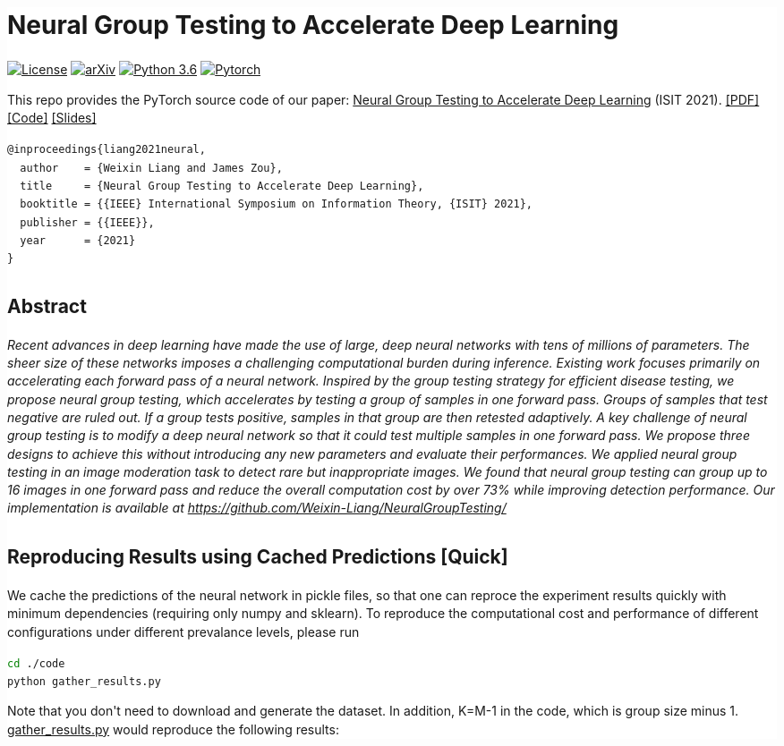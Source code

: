 # Neural Group Testing to Accelerate Deep Learning


[![License](https://img.shields.io/badge/license-MIT-blue.svg)](https://github.com/Weixin-Liang/NeuralGroupTesting/blob/master/LICENSE)
[![arXiv](https://img.shields.io/badge/arXiv-2011.10704-b31b1b.svg)](https://arxiv.org/abs/2011.10704)
[![Python 3.6](https://img.shields.io/badge/python-3.6-blue.svg)](https://www.python.org/downloads/release/python-360/)
[![Pytorch](https://img.shields.io/badge/Pytorch-1.8-red.svg)](https://shields.io/)

This repo provides the PyTorch source code of our paper: 
[Neural Group Testing to Accelerate Deep Learning](https://arxiv.org/abs/2011.10704) (ISIT 2021). 
[[PDF]](https://arxiv.org/pdf/2011.10704.pdf)
[[Code]](https://github.com/Weixin-Liang/NeuralGroupTesting/)
[[Slides]](https://drive.google.com/file/d/13seujh4FVrJizafspE5ifOLuwEZR6Awu/view?usp=sharing)



```
@inproceedings{liang2021neural,
  author    = {Weixin Liang and James Zou},
  title     = {Neural Group Testing to Accelerate Deep Learning},
  booktitle = {{IEEE} International Symposium on Information Theory, {ISIT} 2021},
  publisher = {{IEEE}},
  year      = {2021}
}
```


## Abstract
*Recent advances in deep learning have made the use of large, deep neural networks with tens of millions of parameters. The sheer size of these networks imposes a challenging computational burden during inference. Existing work focuses primarily on accelerating each forward pass of a neural network. Inspired by the group testing strategy for efficient disease testing, we propose neural group testing, which accelerates by testing a group of samples in one forward pass. Groups of samples that test negative are ruled out. If a group tests positive,  samples in that group are then retested adaptively. A key challenge of neural group testing is to modify a deep neural network so that it could test multiple samples in one forward pass. We propose three designs to achieve this without introducing any new parameters and evaluate their performances. We applied neural group testing in an image moderation task to detect rare but inappropriate images. We found that neural group testing can group up to 16 images in one forward pass and reduce the overall computation cost by over 73% while improving detection performance. Our implementation is available at https://github.com/Weixin-Liang/NeuralGroupTesting/*


## Reproducing Results using Cached Predictions [Quick]
We cache the predictions of the neural network in pickle files, so that one can reproce the experiment results quickly with minimum dependencies (requiring only numpy and sklearn). To reproduce the computational cost and performance of different configurations under different prevalance levels, please run 
```sh
cd ./code
python gather_results.py
```
Note that you don't need to download and generate the dataset. In addition, K=M-1 in the code, which is group size minus 1. 
[gather_results.py](code/gather_results.py) would reproduce the following results: 
